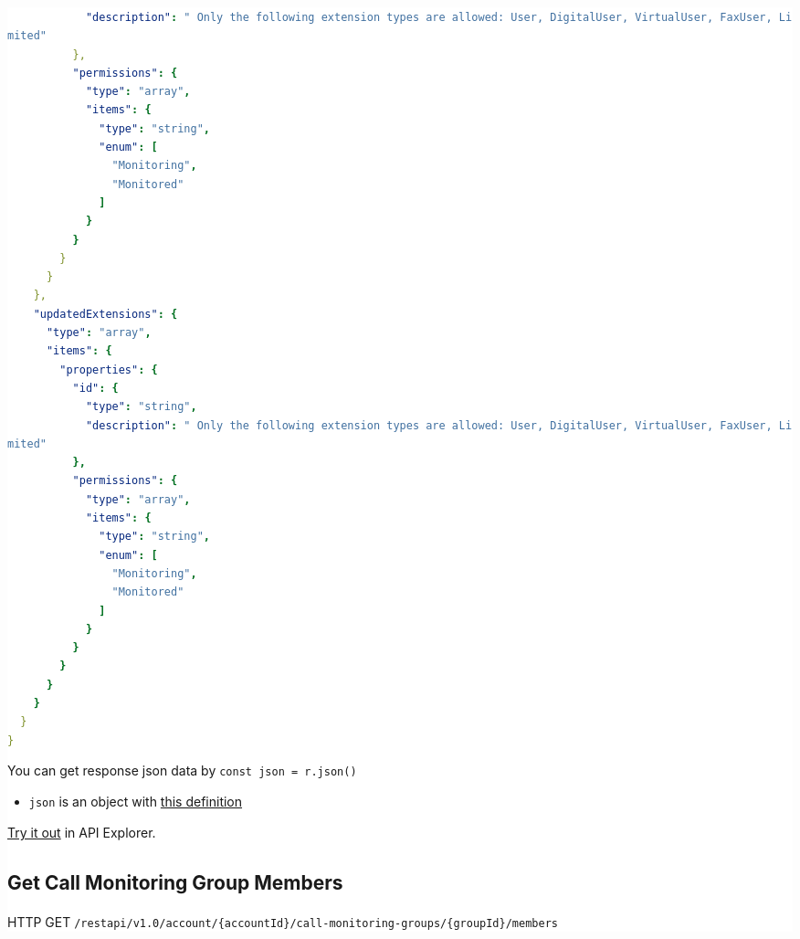 ```yaml
            "description": " Only the following extension types are allowed: User, DigitalUser, VirtualUser, FaxUser, Limited"
          },
          "permissions": {
            "type": "array",
            "items": {
              "type": "string",
              "enum": [
                "Monitoring",
                "Monitored"
              ]
            }
          }
        }
      }
    },
    "updatedExtensions": {
      "type": "array",
      "items": {
        "properties": {
          "id": {
            "type": "string",
            "description": " Only the following extension types are allowed: User, DigitalUser, VirtualUser, FaxUser, Limited"
          },
          "permissions": {
            "type": "array",
            "items": {
              "type": "string",
              "enum": [
                "Monitoring",
                "Monitored"
              ]
            }
          }
        }
      }
    }
  }
}
```

You can get response json data by `const json = r.json()`

- `json` is an object with [this definition](./definitions/CallMonitoringBulkAssign.yaml)

[Try it out](https://developer.ringcentral.com/api-reference#Account-Provisioning-updateCallMonitoringGroups) in API Explorer.

## Get Call Monitoring Group Members

HTTP GET `/restapi/v1.0/account/{accountId}/call-monitoring-groups/{groupId}/members`
